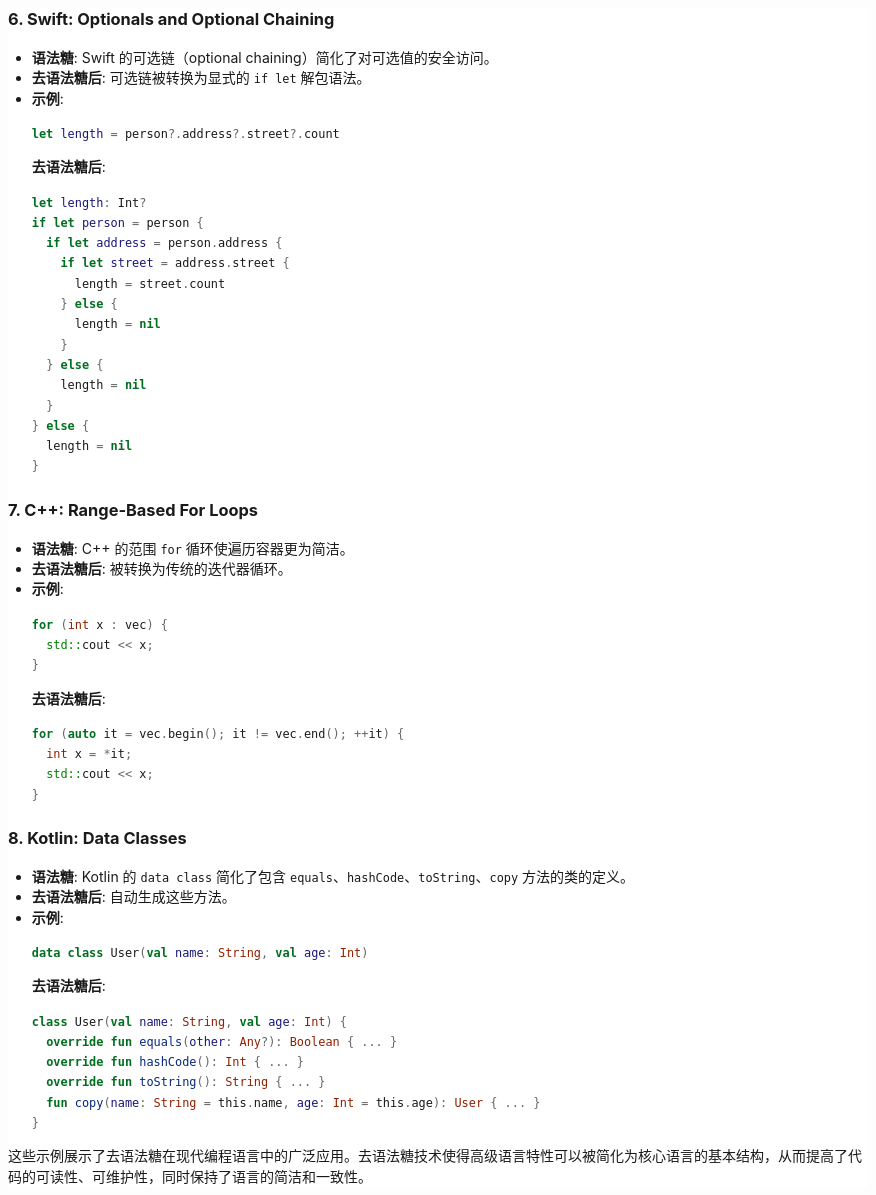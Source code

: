 ### 6. **Swift: Optionals and Optional Chaining**
   - **语法糖**: Swift 的可选链（optional chaining）简化了对可选值的安全访问。
   - **去语法糖后**: 可选链被转换为显式的 `if let` 解包语法。
   - **示例**:
     ```swift
     let length = person?.address?.street?.count
     ```
     **去语法糖后**:
     ```swift
     let length: Int?
     if let person = person {
       if let address = person.address {
         if let street = address.street {
           length = street.count
         } else {
           length = nil
         }
       } else {
         length = nil
       }
     } else {
       length = nil
     }
     ```

### 7. **C++: Range-Based For Loops**
   - **语法糖**: C++ 的范围 `for` 循环使遍历容器更为简洁。
   - **去语法糖后**: 被转换为传统的迭代器循环。
   - **示例**:
     ```cpp
     for (int x : vec) {
       std::cout << x;
     }
     ```
     **去语法糖后**:
     ```cpp
     for (auto it = vec.begin(); it != vec.end(); ++it) {
       int x = *it;
       std::cout << x;
     }
     ```

### 8. **Kotlin: Data Classes**
   - **语法糖**: Kotlin 的 `data class` 简化了包含 `equals`、`hashCode`、`toString`、`copy` 方法的类的定义。
   - **去语法糖后**: 自动生成这些方法。
   - **示例**:
     ```kotlin
     data class User(val name: String, val age: Int)
     ```
     **去语法糖后**:
     ```kotlin
     class User(val name: String, val age: Int) {
       override fun equals(other: Any?): Boolean { ... }
       override fun hashCode(): Int { ... }
       override fun toString(): String { ... }
       fun copy(name: String = this.name, age: Int = this.age): User { ... }
     }
     ```

这些示例展示了去语法糖在现代编程语言中的广泛应用。去语法糖技术使得高级语言特性可以被简化为核心语言的基本结构，从而提高了代码的可读性、可维护性，同时保持了语言的简洁和一致性。
